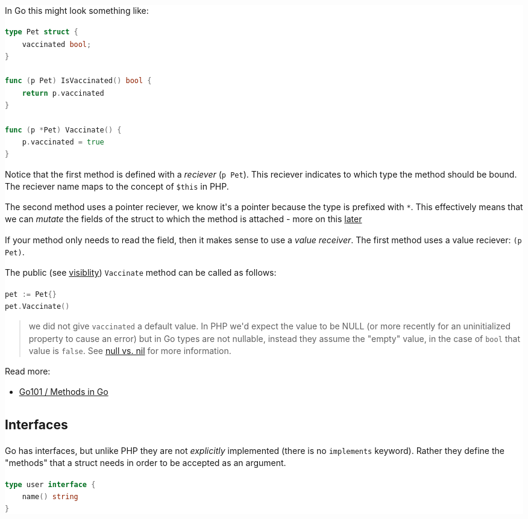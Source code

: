 In Go this might look something like:

```go
type Pet struct {
    vaccinated bool;
}

func (p Pet) IsVaccinated() bool {
    return p.vaccinated
}

func (p *Pet) Vaccinate() {
    p.vaccinated = true
}

```

Notice that the first method is defined with a _reciever_ (`p Pet`).
This reciever indicates to which type the method should be bound. The
reciever name maps to the concept of `$this` in PHP.

The second method uses a pointer reciever, we know it's a pointer because the
type is prefixed with `*`. This effectively means that we can _mutate_ the
fields of the struct to which the method is attached - more on this
[later](#pointers-vs-pass-by-reference)

If your method only needs to read the field, then it makes sense to use a
_value receiver_. The first method uses a value reciever: `(p Pet)`.

The public (see [visiblity](#visibility)) `Vaccinate` method can be called as follows:

```go
pet := Pet{}
pet.Vaccinate()
```

> we did not give `vaccinated` a default value. In PHP we'd expect the value
> to be NULL (or more recently for an uninitialized property to cause an
> error) but in Go types are not nullable, instead they assume the "empty"
> value, in the case of `bool` that value is `false`. See [null vs.
> nil](#null-vs-nil) for more information.

Read more:

- [Go101 / Methods in Go](https://go101.org/article/method.html)

Interfaces
----------

Go has interfaces, but unlike PHP they are not _explicitly_ implemented (there
is no `implements` keyword). Rather they define the "methods" that a struct
needs in order to be accepted as an argument.

```go
type user interface {
	name() string
}
```
